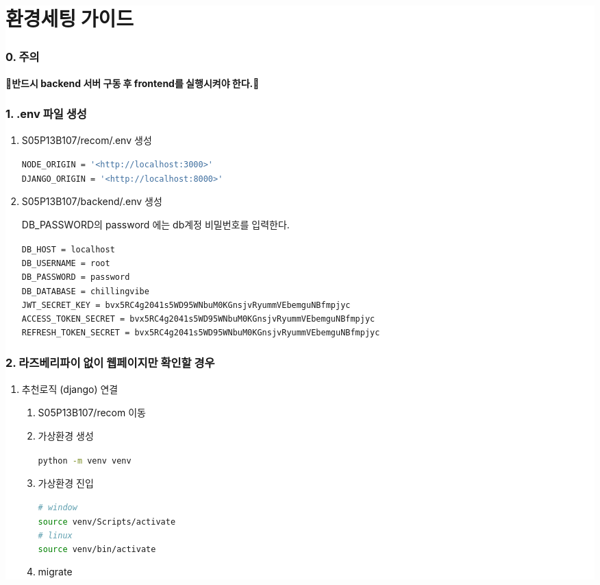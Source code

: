 # 환경세팅 가이드



### 0. 주의

🚫**반드시 backend 서버 구동 후 frontend를 실행시켜야 한다.**🚫

### 1. .env 파일 생성

1. S05P13B107/recom/.env  생성

   ```bash
   NODE_ORIGIN = '<http://localhost:3000>'
   DJANGO_ORIGIN = '<http://localhost:8000>'
   ```

2. S05P13B107/backend/.env  생성

   DB_PASSWORD의 password 에는 db계정 비밀번호를 입력한다.

   ```bash
   DB_HOST = localhost
   DB_USERNAME = root
   DB_PASSWORD = password
   DB_DATABASE = chillingvibe
   JWT_SECRET_KEY = bvx5RC4g2041s5WD95WNbuM0KGnsjvRyummVEbemguNBfmpjyc
   ACCESS_TOKEN_SECRET = bvx5RC4g2041s5WD95WNbuM0KGnsjvRyummVEbemguNBfmpjyc
   REFRESH_TOKEN_SECRET = bvx5RC4g2041s5WD95WNbuM0KGnsjvRyummVEbemguNBfmpjyc
   ```

### 2. 라즈베리파이 없이 웹페이지만 확인할 경우

1. 추천로직 (django) 연결

   1. S05P13B107/recom 이동

   2. 가상환경 생성

      ```bash
      python -m venv venv
      ```

   3. 가상환경 진입

      ```bash
      # window
      source venv/Scripts/activate
      # linux
      source venv/bin/activate
      ```

   4. migrate
